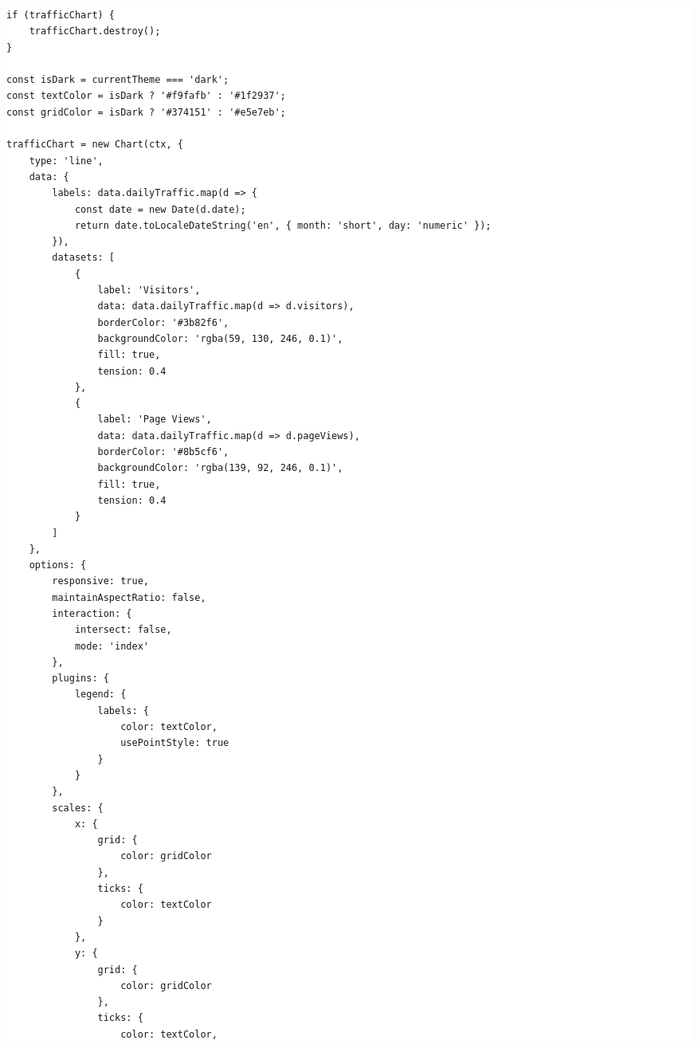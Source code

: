     if (trafficChart) {
        trafficChart.destroy();
    }
    
    const isDark = currentTheme === 'dark';
    const textColor = isDark ? '#f9fafb' : '#1f2937';
    const gridColor = isDark ? '#374151' : '#e5e7eb';
    
    trafficChart = new Chart(ctx, {
        type: 'line',
        data: {
            labels: data.dailyTraffic.map(d => {
                const date = new Date(d.date);
                return date.toLocaleDateString('en', { month: 'short', day: 'numeric' });
            }),
            datasets: [
                {
                    label: 'Visitors',
                    data: data.dailyTraffic.map(d => d.visitors),
                    borderColor: '#3b82f6',
                    backgroundColor: 'rgba(59, 130, 246, 0.1)',
                    fill: true,
                    tension: 0.4
                },
                {
                    label: 'Page Views',
                    data: data.dailyTraffic.map(d => d.pageViews),
                    borderColor: '#8b5cf6',
                    backgroundColor: 'rgba(139, 92, 246, 0.1)',
                    fill: true,
                    tension: 0.4
                }
            ]
        },
        options: {
            responsive: true,
            maintainAspectRatio: false,
            interaction: {
                intersect: false,
                mode: 'index'
            },
            plugins: {
                legend: {
                    labels: {
                        color: textColor,
                        usePointStyle: true
                    }
                }
            },
            scales: {
                x: {
                    grid: {
                        color: gridColor
                    },
                    ticks: {
                        color: textColor
                    }
                },
                y: {
                    grid: {
                        color: gridColor
                    },
                    ticks: {
                        color: textColor,
